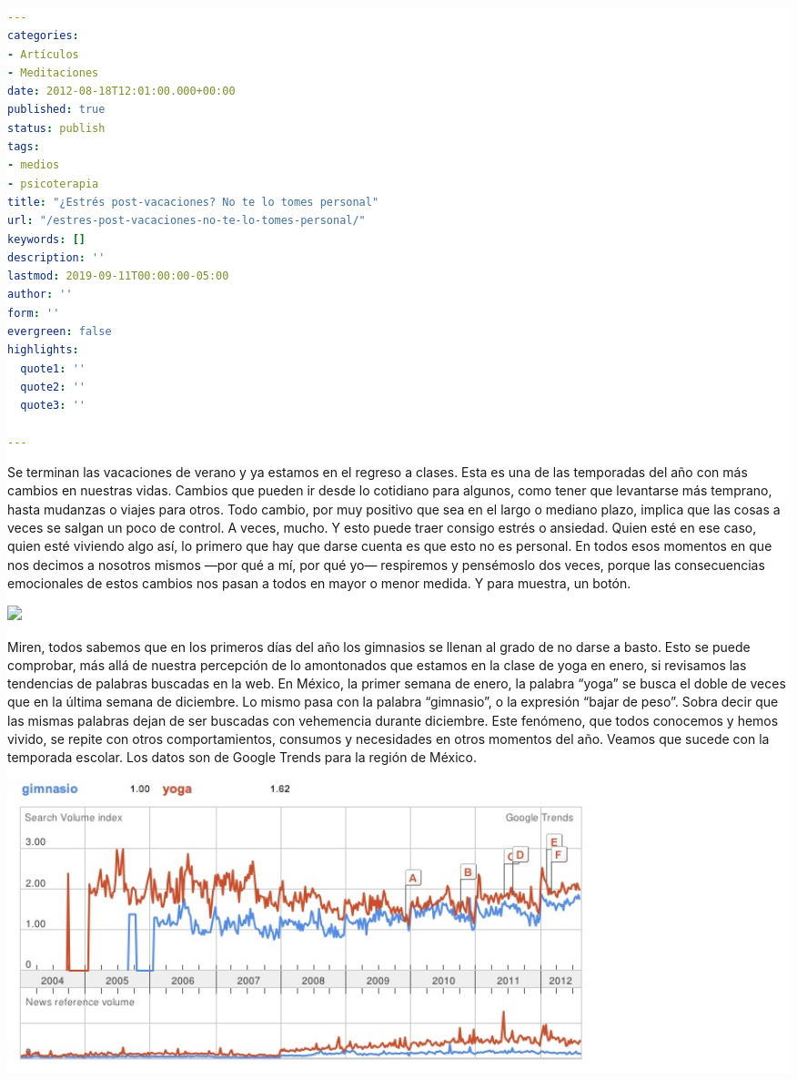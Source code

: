 ```yaml
---
categories:
- Artículos
- Meditaciones
date: 2012-08-18T12:01:00.000+00:00
published: true
status: publish
tags:
- medios
- psicoterapia
title: "¿Estrés post-vacaciones? No te lo tomes personal"
url: "/estres-post-vacaciones-no-te-lo-tomes-personal/"
keywords: []
description: ''
lastmod: 2019-09-11T00:00:00-05:00
author: ''
form: ''
evergreen: false
highlights:
  quote1: ''
  quote2: ''
  quote3: ''

---
```

Se terminan las vacaciones de verano y ya estamos en el regreso a clases. Esta es una de las temporadas del año con más cambios en nuestras vidas. Cambios que pueden ir desde lo cotidiano para algunos, como tener que levantarse más temprano, hasta mudanzas o viajes para otros. Todo cambio, por muy positivo que sea en el largo o mediano plazo, implica que las cosas a veces se salgan un poco de control. A veces, mucho. Y esto puede traer consigo estrés o ansiedad. Quien esté en ese caso, quien esté viviendo algo así, lo primero que hay que darse cuenta es que esto no es personal. En todos esos momentos en que nos decimos a nosotros mismos —por qué a mí, por qué yo— respiremos y pensémoslo dos veces, porque las consecuencias emocionales de estos cambios nos pasan a todos en mayor o menor medida. Y para muestra, un botón.

![](https://source.unsplash.com/1K9T5YiZ2WU)

Miren, todos sabemos que en los primeros días del año los gimnasios se llenan al grado de no darse a basto. Esto se puede comprobar, más allá de nuestra percepción de lo amontonados que estamos en la clase de yoga en enero, si revisamos las tendencias de palabras buscadas en la web. En México, la primer semana de enero, la palabra “yoga” se busca el doble de veces que en la última semana de diciembre. Lo mismo pasa con la palabra “gimnasio”, o la expresión “bajar de peso”. Sobra decir que las mismas palabras dejan de ser buscadas con vehemencia durante diciembre. Este fenómeno, que todos conocemos y hemos vivido, se repite con otros comportamientos, consumos y necesidades en otros momentos del año. Veamos que sucede con la temporada escolar. Los datos son de Google Trends para la región de México.

<a href="http://www.blogger.com/goog_1281933423"><img class="aligncenter" src="/img/GimnasioYoga.jpg" alt="" width="640" height="316" border="0" /></a>